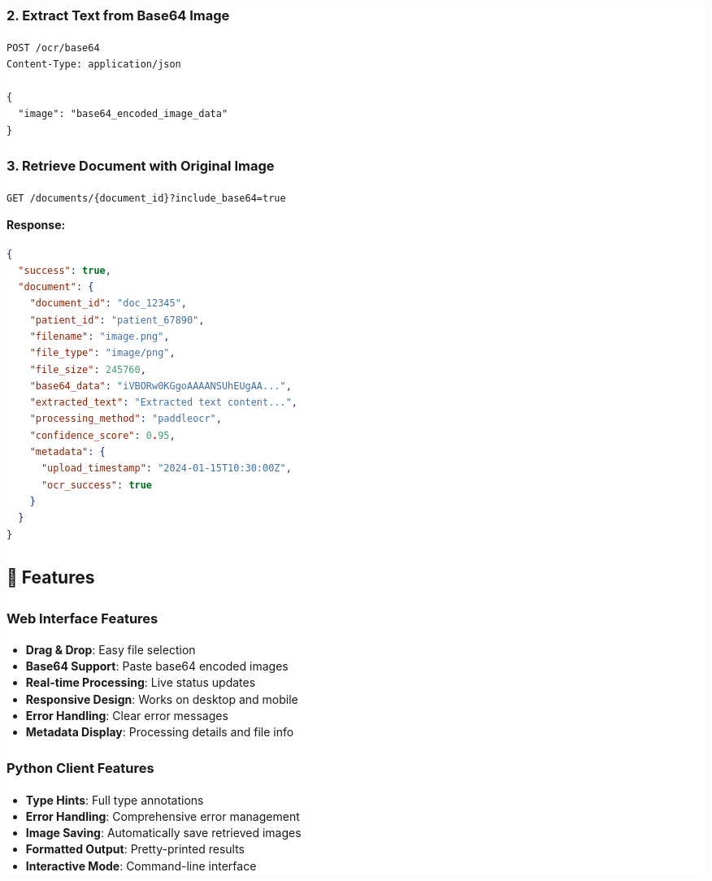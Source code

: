 ### 2. Extract Text from Base64 Image
```http
POST /ocr/base64
Content-Type: application/json

{
  "image": "base64_encoded_image_data"
}
```

### 3. Retrieve Document with Original Image
```http
GET /documents/{document_id}?include_base64=true
```

**Response:**
```json
{
  "success": true,
  "document": {
    "document_id": "doc_12345",
    "patient_id": "patient_67890",
    "filename": "image.png",
    "file_type": "image/png",
    "file_size": 245760,
    "base64_data": "iVBORw0KGgoAAAANSUhEUgAA...",
    "extracted_text": "Extracted text content...",
    "processing_method": "paddleocr",
    "confidence_score": 0.95,
    "metadata": {
      "upload_timestamp": "2024-01-15T10:30:00Z",
      "ocr_success": true
    }
  }
}
```

## 🎨 Features

### Web Interface Features
- **Drag & Drop**: Easy file selection
- **Base64 Support**: Paste base64 encoded images
- **Real-time Processing**: Live status updates
- **Responsive Design**: Works on desktop and mobile
- **Error Handling**: Clear error messages
- **Metadata Display**: Processing details and file info

### Python Client Features
- **Type Hints**: Full type annotations
- **Error Handling**: Comprehensive error management
- **Image Saving**: Automatically save retrieved images
- **Formatted Output**: Pretty-printed results
- **Interactive Mode**: Command-line interface
